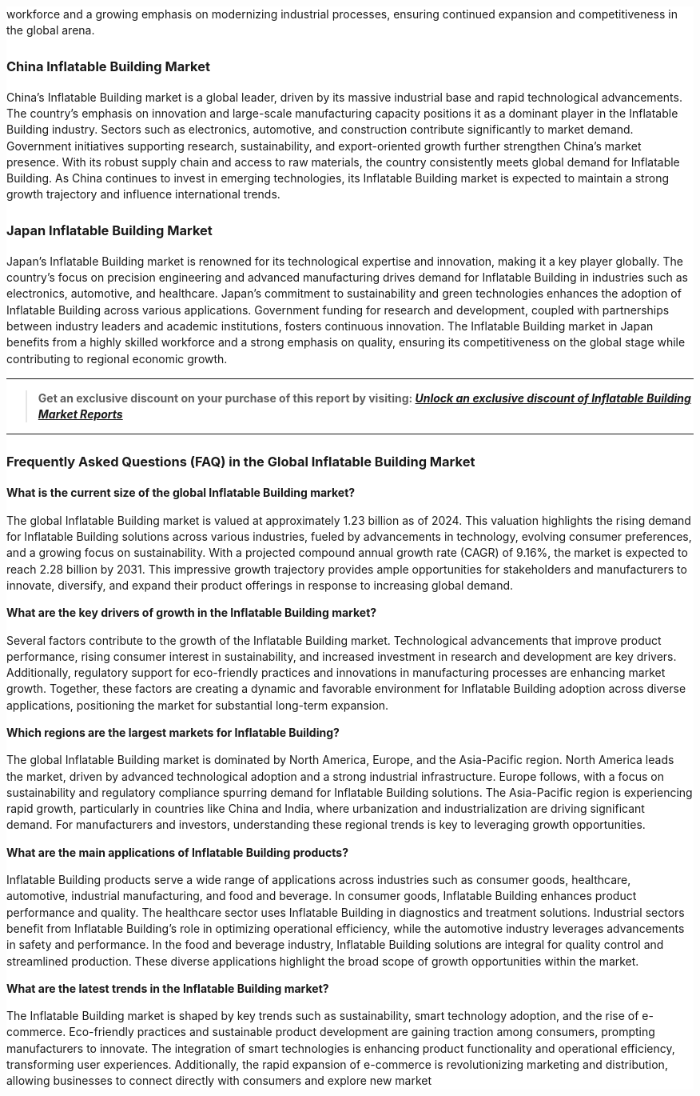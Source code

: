 workforce and a growing emphasis on modernizing industrial processes, ensuring continued expansion and competitiveness in the global arena.</p><h3>China Inflatable Building Market</h3><p>China&rsquo;s Inflatable Building market is a global leader, driven by its massive industrial base and rapid technological advancements. The country&rsquo;s emphasis on innovation and large-scale manufacturing capacity positions it as a dominant player in the Inflatable Building industry. Sectors such as electronics, automotive, and construction contribute significantly to market demand. Government initiatives supporting research, sustainability, and export-oriented growth further strengthen China&rsquo;s market presence. With its robust supply chain and access to raw materials, the country consistently meets global demand for Inflatable Building. As China continues to invest in emerging technologies, its Inflatable Building market is expected to maintain a strong growth trajectory and influence international trends.</p><h3>Japan Inflatable Building Market</h3><p>Japan&rsquo;s Inflatable Building market is renowned for its technological expertise and innovation, making it a key player globally. The country&rsquo;s focus on precision engineering and advanced manufacturing drives demand for Inflatable Building in industries such as electronics, automotive, and healthcare. Japan&rsquo;s commitment to sustainability and green technologies enhances the adoption of Inflatable Building across various applications. Government funding for research and development, coupled with partnerships between industry leaders and academic institutions, fosters continuous innovation. The Inflatable Building market in Japan benefits from a highly skilled workforce and a strong emphasis on quality, ensuring its competitiveness on the global stage while contributing to regional economic growth.</p><hr /><blockquote><p><strong>Get an exclusive discount on your purchase of this report by visiting: <em><a href="://marketresearchpulse.com/ask-for-discount/144475?utm_source=Github&amp;utm_medium=091">Unlock an exclusive discount of Inflatable Building Market Reports</a></em>&nbsp;</strong></p></blockquote><hr /><h3>Frequently Asked Questions (FAQ) in the Global Inflatable Building Market</h3><p><strong>What is the current size of the global Inflatable Building market?</strong></p><p>The global Inflatable Building market is valued at approximately 1.23 billion as of 2024. This valuation highlights the rising demand for Inflatable Building solutions across various industries, fueled by advancements in technology, evolving consumer preferences, and a growing focus on sustainability. With a projected compound annual growth rate (CAGR) of 9.16%, the market is expected to reach 2.28 billion by 2031. This impressive growth trajectory provides ample opportunities for stakeholders and manufacturers to innovate, diversify, and expand their product offerings in response to increasing global demand.</p><p><strong>What are the key drivers of growth in the Inflatable Building market?</strong></p><p>Several factors contribute to the growth of the Inflatable Building market. Technological advancements that improve product performance, rising consumer interest in sustainability, and increased investment in research and development are key drivers. Additionally, regulatory support for eco-friendly practices and innovations in manufacturing processes are enhancing market growth. Together, these factors are creating a dynamic and favorable environment for Inflatable Building adoption across diverse applications, positioning the market for substantial long-term expansion.</p><p><strong>Which regions are the largest markets for Inflatable Building?</strong></p><p>The global Inflatable Building market is dominated by North America, Europe, and the Asia-Pacific region. North America leads the market, driven by advanced technological adoption and a strong industrial infrastructure. Europe follows, with a focus on sustainability and regulatory compliance spurring demand for Inflatable Building solutions. The Asia-Pacific region is experiencing rapid growth, particularly in countries like China and India, where urbanization and industrialization are driving significant demand. For manufacturers and investors, understanding these regional trends is key to leveraging growth opportunities.</p><p><strong>What are the main applications of Inflatable Building products?</strong></p><p>Inflatable Building products serve a wide range of applications across industries such as consumer goods, healthcare, automotive, industrial manufacturing, and food and beverage. In consumer goods, Inflatable Building enhances product performance and quality. The healthcare sector uses Inflatable Building in diagnostics and treatment solutions. Industrial sectors benefit from Inflatable Building&rsquo;s role in optimizing operational efficiency, while the automotive industry leverages advancements in safety and performance. In the food and beverage industry, Inflatable Building solutions are integral for quality control and streamlined production. These diverse applications highlight the broad scope of growth opportunities within the market.</p><p><strong>What are the latest trends in the Inflatable Building market?</strong></p><p>The Inflatable Building market is shaped by key trends such as sustainability, smart technology adoption, and the rise of e-commerce. Eco-friendly practices and sustainable product development are gaining traction among consumers, prompting manufacturers to innovate. The integration of smart technologies is enhancing product functionality and operational efficiency, transforming user experiences. Additionally, the rapid expansion of e-commerce is revolutionizing marketing and distribution, allowing businesses to connect directly with consumers and explore new market